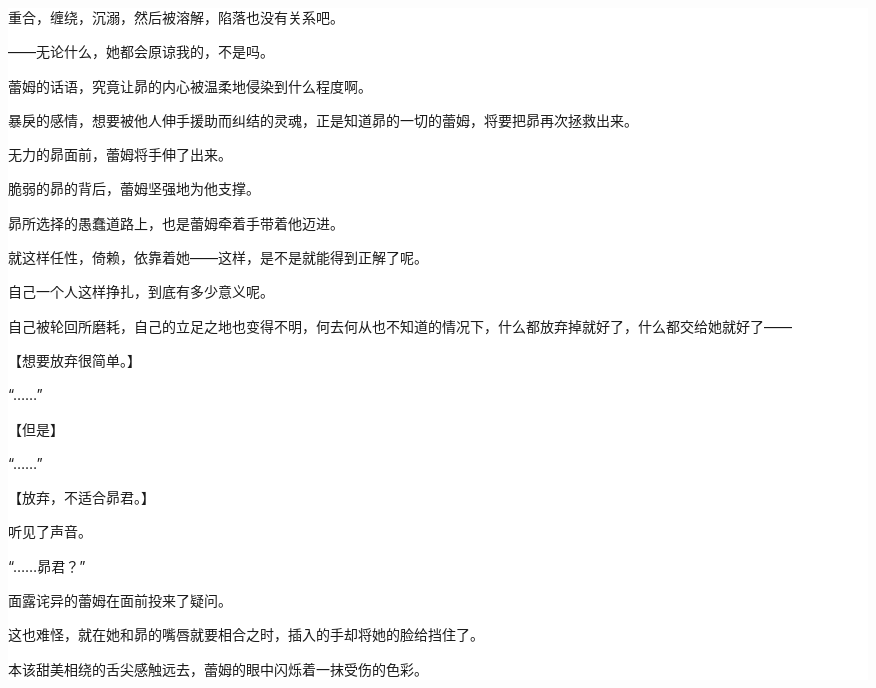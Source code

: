 重合，缠绕，沉溺，然后被溶解，陷落也没有关系吧。



——无论什么，她都会原谅我的，不是吗。



蕾姆的话语，究竟让昴的内心被温柔地侵染到什么程度啊。



暴戾的感情，想要被他人伸手援助而纠结的灵魂，正是知道昴的一切的蕾姆，将要把昴再次拯救出来。



无力的昴面前，蕾姆将手伸了出来。



脆弱的昴的背后，蕾姆坚强地为他支撑。



昴所选择的愚蠢道路上，也是蕾姆牵着手带着他迈进。



就这样任性，倚赖，依靠着她——这样，是不是就能得到正解了呢。



自己一个人这样挣扎，到底有多少意义呢。



自己被轮回所磨耗，自己的立足之地也变得不明，何去何从也不知道的情况下，什么都放弃掉就好了，什么都交给她就好了——



【想要放弃很简单。】



“……”



【但是】



“……”



【放弃，不适合昴君。】



听见了声音。



“……昴君？”



面露诧异的蕾姆在面前投来了疑问。



这也难怪，就在她和昴的嘴唇就要相合之时，插入的手却将她的脸给挡住了。



本该甜美相绕的舌尖感触远去，蕾姆的眼中闪烁着一抹受伤的色彩。
